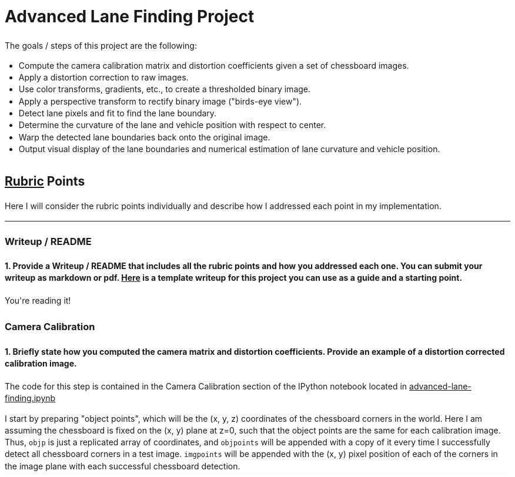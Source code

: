 # Advanced Lane Finding Project #

The goals / steps of this project are the following:

* Compute the camera calibration matrix and distortion coefficients given a set of chessboard images.
* Apply a distortion correction to raw images.
* Use color transforms, gradients, etc., to create a thresholded binary image.
* Apply a perspective transform to rectify binary image ("birds-eye view").
* Detect lane pixels and fit to find the lane boundary.
* Determine the curvature of the lane and vehicle position with respect to center.
* Warp the detected lane boundaries back onto the original image.
* Output visual display of the lane boundaries and numerical estimation of lane curvature and vehicle position.


## [Rubric](https://review.udacity.com/#!/rubrics/571/view) Points

Here I will consider the rubric points individually and describe how I addressed each point in my implementation.  

---

### Writeup / README

#### 1. Provide a Writeup / README that includes all the rubric points and how you addressed each one.  You can submit your writeup as markdown or pdf.  [Here](https://github.com/udacity/CarND-Advanced-Lane-Lines/blob/master/writeup_template.md) is a template writeup for this project you can use as a guide and a starting point.  

You're reading it!

### Camera Calibration

#### 1. Briefly state how you computed the camera matrix and distortion coefficients. Provide an example of a distortion corrected calibration image.

The code for this step is contained in the Camera Calibration section of the IPython notebook located in [advanced-lane-finding.ipynb](advanced-lane-finding.ipynb)

I start by preparing "object points", which will be the (x, y, z) coordinates of the chessboard corners in the world. 
Here I am assuming the chessboard is fixed on the (x, y) plane at z=0, such that the object points are the same for each calibration image. 
Thus, `objp` is just a replicated array of coordinates, and `objpoints` will be appended with a copy of it every time I successfully detect all chessboard corners in a test image. 
`imgpoints` will be appended with the (x, y) pixel position of each of the corners in the image plane with each successful chessboard detection.  
